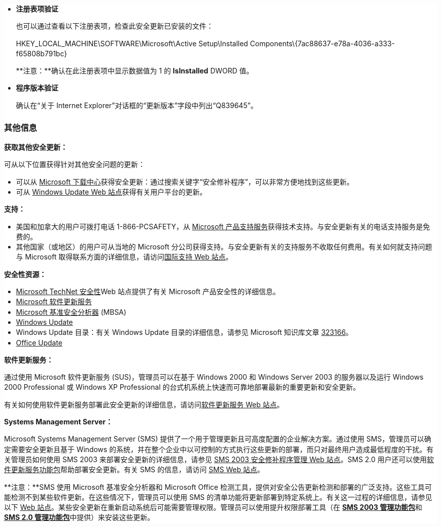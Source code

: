 -   **注册表项验证**  
  
    也可以通过查看以下注册表项，检查此安全更新已安装的文件：
  
    HKEY\_LOCAL\_MACHINE\\SOFTWARE\\Microsoft\\Active Setup\\Installed Components\\{7ac88637-e78a-4036-a333-f65808b791bc}
  
    **注意：**确认在此注册表项中显示数据值为 1 的 **IsInstalled** DWORD 值。
  
-   **程序版本验证**  
  
    确认在“关于 Internet Explorer”对话框的“更新版本”字段中列出“Q839645”。
  
### 其他信息
  
**获取其他安全更新：**  
  
可从以下位置获得针对其他安全问题的更新：
  
-   可以从 [Microsoft 下载中心](https://www.microsoft.com/downloads/search.aspx?displaylang=zh-cn)获得安全更新：通过搜索关键字“安全修补程序”，可以非常方便地找到这些更新。  
-   可从 [Windows Update Web 站点](https://v4.windowsupdate.microsoft.com/zhcn/default.asp)获得有关用户平台的更新。
  
**支持：**  
  
-   美国和加拿大的用户可拨打电话 1-866-PCSAFETY，从 [Microsoft 产品支持服务](https://go.microsoft.com/fwlink/?linkid=21131)获得技术支持。与安全更新有关的电话支持服务是免费的。  
-   其他国家（或地区）的用户可从当地的 Microsoft 分公司获得支持。与安全更新有关的支持服务不收取任何费用。有关如何就支持问题与 Microsoft 取得联系方面的详细信息，请访问[国际支持 Web 站点](https://go.microsoft.com/fwlink/?linkid=21155)。
  
**安全性资源：**  
  
-   [Microsoft TechNet 安全性](https://www.microsoft.com/china/technet/security/default.asp)Web 站点提供了有关 Microsoft 产品安全性的详细信息。  
-   [Microsoft 软件更新服务](https://go.microsoft.com/fwlink/?linkid=21133)  
-   [Microsoft 基准安全分析器](https://www.microsoft.com/china/technet/security/tools/mbsahome.mspx) (MBSA)  
-   [Windows Update](https://go.microsoft.com/fwlink/?linkid=21130)  
-   Windows Update 目录：有关 Windows Update 目录的详细信息，请参见 Microsoft 知识库文章 [323166](https://support.microsoft.com/default.aspx?scid=kb;zh-cn;323166)。  
-   [Office Update](https://go.microsoft.com/fwlink/?linkid=21135)
  
**软件更新服务：**  
  
通过使用 Microsoft 软件更新服务 (SUS)，管理员可以在基于 Windows 2000 和 Windows Server 2003 的服务器以及运行 Windows 2000 Professional 或 Windows XP Professional 的台式机系统上快速而可靠地部署最新的重要更新和安全更新。
  
有关如何使用软件更新服务部署此安全更新的详细信息，请访问[软件更新服务 Web 站点](https://go.microsoft.com/fwlink/?linkid=21133)。
  
**Systems Management Server：**  
  
Microsoft Systems Management Server (SMS) 提供了一个用于管理更新且可高度配置的企业解决方案。通过使用 SMS，管理员可以确定需要安全更新且基于 Windows 的系统，并在整个企业中以可控制的方式执行这些更新的部署，而只对最终用户造成最低程度的干扰。有关管理员如何使用 SMS 2003 来部署安全更新的详细信息，请参见 [SMS 2003 安全修补程序管理 Web 站点](https://www.microsoft.com/china/smserver/evaluation/capabilities/patch.asp)。SMS 2.0 用户还可以使用[软件更新服务功能包](https://www.microsoft.com/china/smserver/downloads/20/default.asp)帮助部署安全更新。有关 SMS 的信息，请访问 [SMS Web 站点](https://www.microsoft.com/china/smserver/default.asp)。
  
**注意：**SMS 使用 Microsoft 基准安全分析器和 Microsoft Office 检测工具，提供对安全公告更新检测和部署的广泛支持。这些工具可能检测不到某些软件更新。在这些情况下，管理员可以使用 SMS 的清单功能将更新部署到特定系统上。有关这一过程的详细信息，请参见以下 [Web 站点](https://www.microsoft.com/technet/prodtechnol/sms/sms2003/patchupdate.mspx)。某些安全更新在重新启动系统后可能需要管理权限。管理员可以使用提升权限部署工具（在 [**SMS 2003 管理功能包**](https://www.microsoft.com/china/smserver/downloads/2003/adminpack.asp)和 [**SMS 2.0 管理功能包**](https://www.microsoft.com/smserver/downloads/20/featurepacks/adminpack/)中提供）来安装这些更新。
  